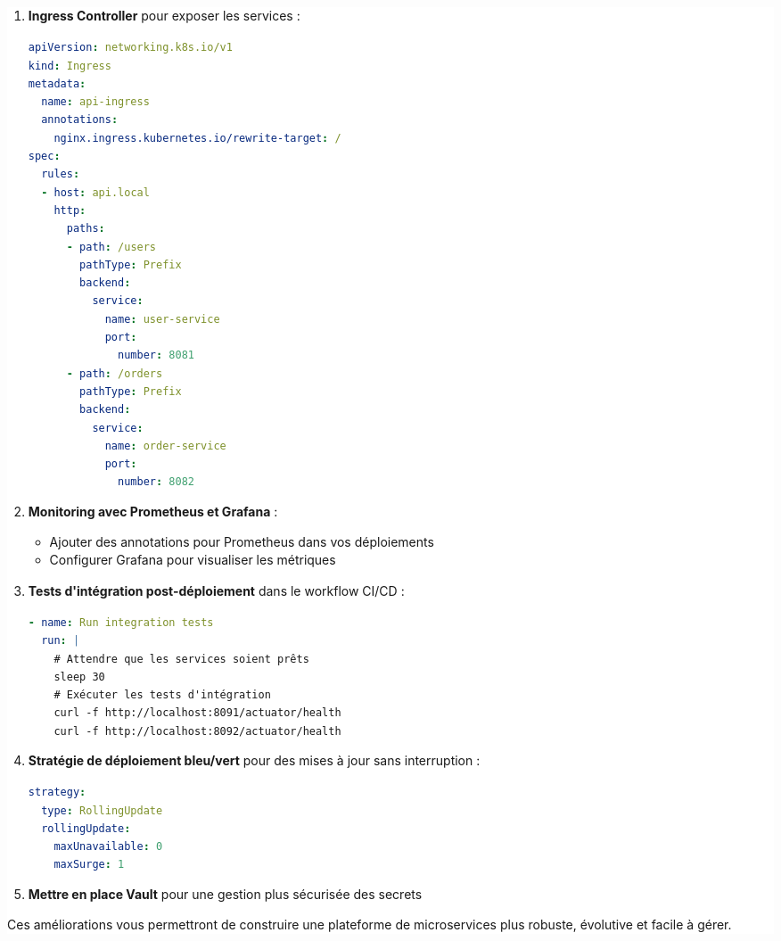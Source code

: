 1. **Ingress Controller** pour exposer les services :
   ```yaml
   apiVersion: networking.k8s.io/v1
   kind: Ingress
   metadata:
     name: api-ingress
     annotations:
       nginx.ingress.kubernetes.io/rewrite-target: /
   spec:
     rules:
     - host: api.local
       http:
         paths:
         - path: /users
           pathType: Prefix
           backend:
             service:
               name: user-service
               port:
                 number: 8081
         - path: /orders
           pathType: Prefix
           backend:
             service:
               name: order-service
               port:
                 number: 8082
   ```

2. **Monitoring avec Prometheus et Grafana** :
   - Ajouter des annotations pour Prometheus dans vos déploiements
   - Configurer Grafana pour visualiser les métriques

3. **Tests d'intégration post-déploiement** dans le workflow CI/CD :
   ```yaml
   - name: Run integration tests
     run: |
       # Attendre que les services soient prêts
       sleep 30
       # Exécuter les tests d'intégration
       curl -f http://localhost:8091/actuator/health
       curl -f http://localhost:8092/actuator/health
   ```

4. **Stratégie de déploiement bleu/vert** pour des mises à jour sans interruption :
   ```yaml
   strategy:
     type: RollingUpdate
     rollingUpdate:
       maxUnavailable: 0
       maxSurge: 1
   ```

5. **Mettre en place Vault** pour une gestion plus sécurisée des secrets

Ces améliorations vous permettront de construire une plateforme de microservices plus robuste, évolutive et facile à gérer.